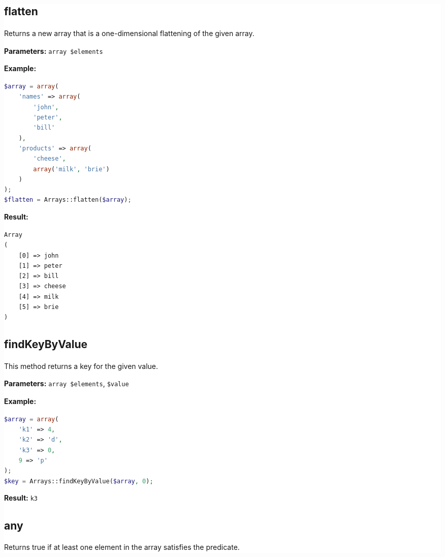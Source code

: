 ## flatten
Returns a new array that is a one-dimensional flattening of the given array.

**Parameters:** `array $elements`

**Example:**
```php
$array = array(
	'names' => array(
		'john',
		'peter',
		'bill'
	),
	'products' => array(
		'cheese',
		array('milk', 'brie')
	)
);
$flatten = Arrays::flatten($array);
```

**Result:**
```
Array
(
    [0] => john
    [1] => peter
    [2] => bill
    [3] => cheese
    [4] => milk
    [5] => brie
)
```

## findKeyByValue
This method returns a key for the given value.

**Parameters:** `array $elements`, `$value`

**Example:**
```php
$array = array(
	'k1' => 4,
	'k2' => 'd',
	'k3' => 0,
	9 => 'p'
);
$key = Arrays::findKeyByValue($array, 0);
```

**Result:** `k3`

## any
Returns true if at least one element in the array satisfies the predicate.
